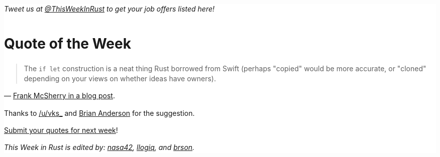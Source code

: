 *Tweet us at [@ThisWeekInRust](https://twitter.com/ThisWeekInRust) to get your job offers listed here!*

# Quote of the Week

> The `if let` construction is a neat thing Rust borrowed from Swift (perhaps "copied" would be more accurate, or "cloned" depending on your views on whether ideas have owners).

— [Frank McSherry in a blog post](https://github.com/frankmcsherry/blog/blob/master/posts/2016-08-03.md#differential-dataflow-internals-a-work-in-progress).

Thanks to [/u/vks_](https://www.reddit.com/r/rust/comments/4w1xlx/differential_dataflow_internals_a_work_in_progress/d65jvlh) and [Brian Anderson](https://users.rust-lang.org/t/twir-quote-of-the-week/328/278) for the suggestion.

[Submit your quotes for next week][submit]!

[submit]: http://users.rust-lang.org/t/twir-quote-of-the-week/328

*This Week in Rust is edited by: [nasa42](https://github.com/nasa42), [llogiq](https://github.com/llogiq), and [brson](https://github.com/brson).*


[submit_crate]: https://users.rust-lang.org/t/crate-of-the-week/2704
[guidelines]: https://users.rust-lang.org/t/twir-call-for-participation/4821
[merged]: https://github.com/issues?q=is%3Apr+org%3Arust-lang+is%3Amerged+merged%3A2016-08-01..2016-08-08
[fcp]: https://github.com/rust-lang/rfcs/labels/final-comment-period
[calendar]: https://www.google.com/calendar/embed?src=apd9vmbc22egenmtu5l6c5jbfc%40group.calendar.google.com
[erickt]: mailto:erick.tryzelaar@gmail.com
[brson]: mailto:banderson@mozilla.com
